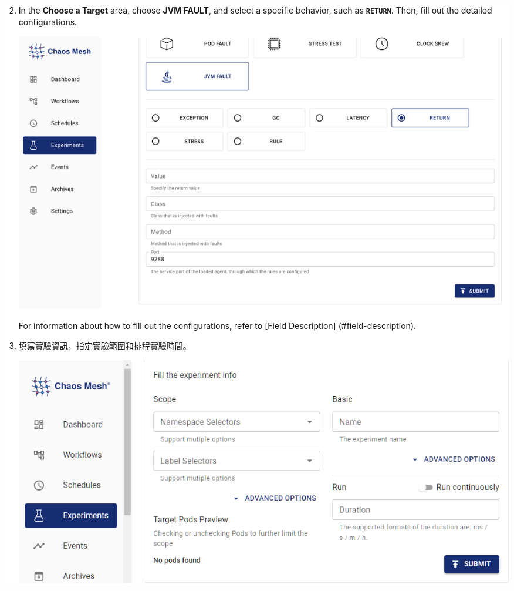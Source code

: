 2. In the **Choose a Target** area, choose **JVM FAULT**, and select a specific behavior, such as **`RETURN`**. Then, fill out the detailed configurations.

   ![JVMChaos experiments](./img/jvmchaos-exp.png)

   For information about how to fill out the configurations, refer to [Field Description] (#field-description).

3. 填寫實驗資訊，指定實驗範圍和排程實驗時間。

   ![experiment information](./img/exp-info.png)
